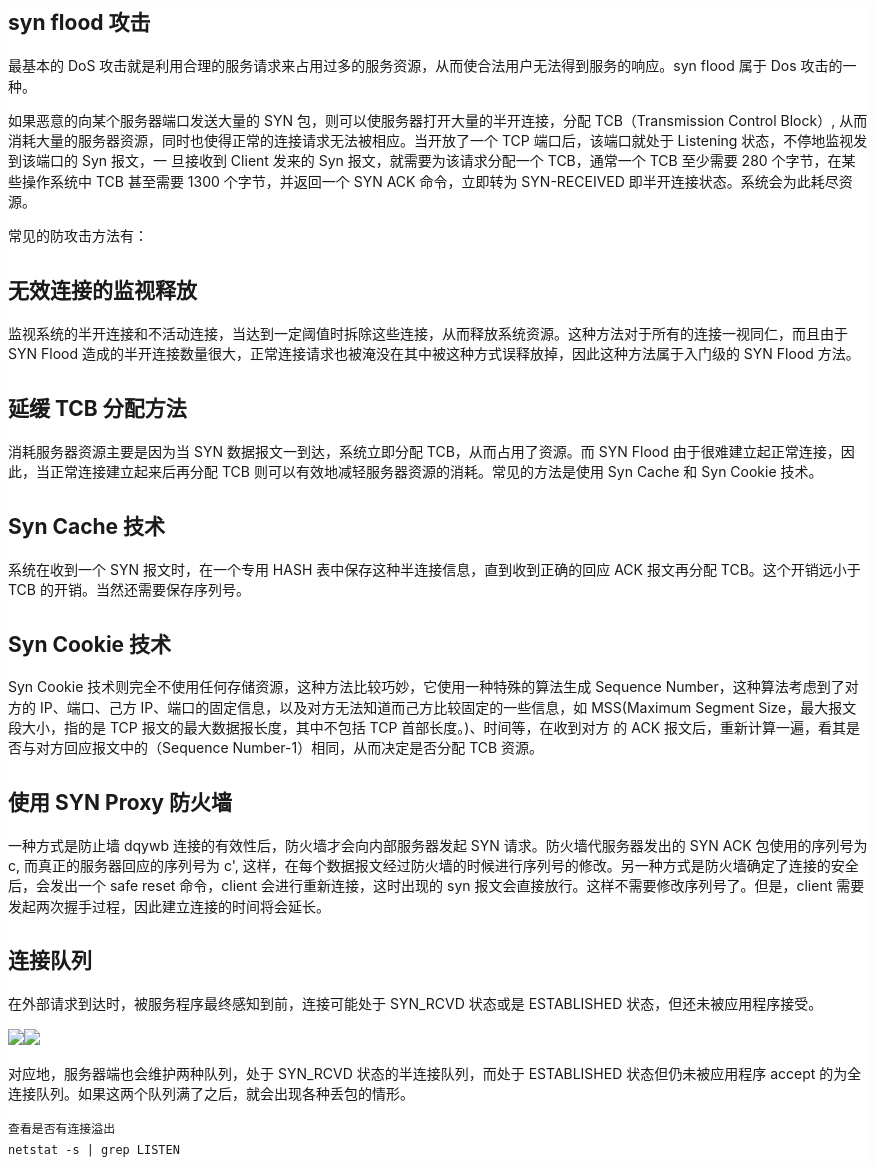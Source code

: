 syn flood 攻击
------------

最基本的 DoS 攻击就是利用合理的服务请求来占用过多的服务资源，从而使合法用户无法得到服务的响应。syn flood 属于 Dos 攻击的一种。

如果恶意的向某个服务器端口发送大量的 SYN 包，则可以使服务器打开大量的半开连接，分配 TCB（Transmission Control Block）, 从而消耗大量的服务器资源，同时也使得正常的连接请求无法被相应。当开放了一个 TCP 端口后，该端口就处于 Listening 状态，不停地监视发到该端口的 Syn 报文，一 旦接收到 Client 发来的 Syn 报文，就需要为该请求分配一个 TCB，通常一个 TCB 至少需要 280 个字节，在某些操作系统中 TCB 甚至需要 1300 个字节，并返回一个 SYN ACK 命令，立即转为 SYN-RECEIVED 即半开连接状态。系统会为此耗尽资源。

常见的防攻击方法有：

无效连接的监视释放
---------

监视系统的半开连接和不活动连接，当达到一定阈值时拆除这些连接，从而释放系统资源。这种方法对于所有的连接一视同仁，而且由于 SYN Flood 造成的半开连接数量很大，正常连接请求也被淹没在其中被这种方式误释放掉，因此这种方法属于入门级的 SYN Flood 方法。

延缓 TCB 分配方法
-----------

消耗服务器资源主要是因为当 SYN 数据报文一到达，系统立即分配 TCB，从而占用了资源。而 SYN Flood 由于很难建立起正常连接，因此，当正常连接建立起来后再分配 TCB 则可以有效地减轻服务器资源的消耗。常见的方法是使用 Syn Cache 和 Syn Cookie 技术。

Syn Cache 技术
------------

系统在收到一个 SYN 报文时，在一个专用 HASH 表中保存这种半连接信息，直到收到正确的回应 ACK 报文再分配 TCB。这个开销远小于 TCB 的开销。当然还需要保存序列号。

Syn Cookie 技术
-------------

Syn Cookie 技术则完全不使用任何存储资源，这种方法比较巧妙，它使用一种特殊的算法生成 Sequence Number，这种算法考虑到了对方的 IP、端口、己方 IP、端口的固定信息，以及对方无法知道而己方比较固定的一些信息，如 MSS(Maximum Segment Size，最大报文段大小，指的是 TCP 报文的最大数据报长度，其中不包括 TCP 首部长度。)、时间等，在收到对方 的 ACK 报文后，重新计算一遍，看其是否与对方回应报文中的（Sequence Number-1）相同，从而决定是否分配 TCB 资源。

使用 SYN Proxy 防火墙
----------------

一种方式是防止墙 dqywb 连接的有效性后，防火墙才会向内部服务器发起 SYN 请求。防火墙代服务器发出的 SYN ACK 包使用的序列号为 c, 而真正的服务器回应的序列号为 c', 这样，在每个数据报文经过防火墙的时候进行序列号的修改。另一种方式是防火墙确定了连接的安全后，会发出一个 safe reset 命令，client 会进行重新连接，这时出现的 syn 报文会直接放行。这样不需要修改序列号了。但是，client 需要发起两次握手过程，因此建立连接的时间将会延长。

连接队列
----

在外部请求到达时，被服务程序最终感知到前，连接可能处于 SYN_RCVD 状态或是 ESTABLISHED 状态，但还未被应用程序接受。

![](https://pic2.zhimg.com/v2-c4688fba5db30b31c913f549108c9735_b.jpg)![](https://pic2.zhimg.com/v2-c4688fba5db30b31c913f549108c9735_r.jpg)

对应地，服务器端也会维护两种队列，处于 SYN_RCVD 状态的半连接队列，而处于 ESTABLISHED 状态但仍未被应用程序 accept 的为全连接队列。如果这两个队列满了之后，就会出现各种丢包的情形。

```
查看是否有连接溢出
netstat -s | grep LISTEN

```
